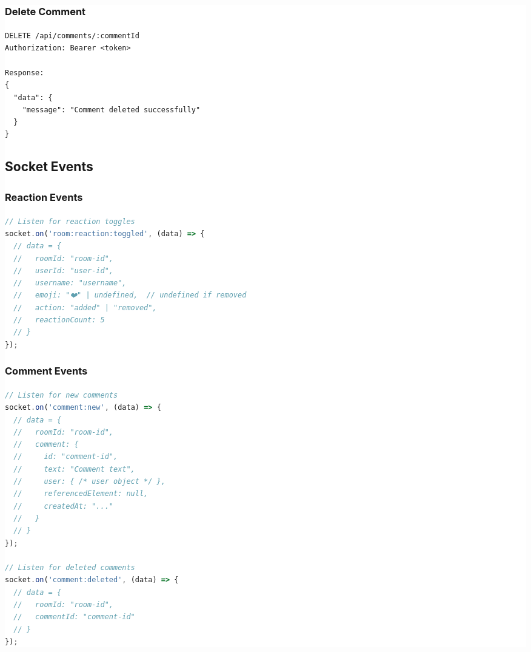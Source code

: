 ### Delete Comment
```
DELETE /api/comments/:commentId
Authorization: Bearer <token>

Response:
{
  "data": {
    "message": "Comment deleted successfully"
  }
}
```

## Socket Events

### Reaction Events
```javascript
// Listen for reaction toggles
socket.on('room:reaction:toggled', (data) => {
  // data = {
  //   roomId: "room-id",
  //   userId: "user-id",
  //   username: "username",
  //   emoji: "❤️" | undefined,  // undefined if removed
  //   action: "added" | "removed",
  //   reactionCount: 5
  // }
});
```

### Comment Events
```javascript
// Listen for new comments
socket.on('comment:new', (data) => {
  // data = {
  //   roomId: "room-id",
  //   comment: {
  //     id: "comment-id",
  //     text: "Comment text",
  //     user: { /* user object */ },
  //     referencedElement: null,
  //     createdAt: "..."
  //   }
  // }
});

// Listen for deleted comments
socket.on('comment:deleted', (data) => {
  // data = {
  //   roomId: "room-id",
  //   commentId: "comment-id"
  // }
});
```
